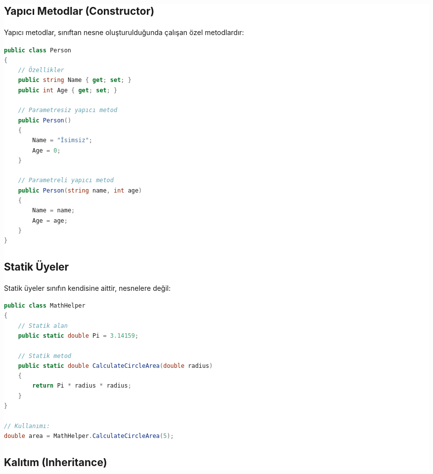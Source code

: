```csharp
```

## Yapıcı Metodlar (Constructor)

Yapıcı metodlar, sınıftan nesne oluşturulduğunda çalışan özel metodlardır:

```csharp
public class Person
{
    // Özellikler
    public string Name { get; set; }
    public int Age { get; set; }

    // Parametresiz yapıcı metod
    public Person()
    {
        Name = "İsimsiz";
        Age = 0;
    }

    // Parametreli yapıcı metod
    public Person(string name, int age)
    {
        Name = name;
        Age = age;
    }
}
```

## Statik Üyeler

Statik üyeler sınıfın kendisine aittir, nesnelere değil:

```csharp
public class MathHelper
{
    // Statik alan
    public static double Pi = 3.14159;

    // Statik metod
    public static double CalculateCircleArea(double radius)
    {
        return Pi * radius * radius;
    }
}

// Kullanımı:
double area = MathHelper.CalculateCircleArea(5);
```

## Kalıtım (Inheritance)
